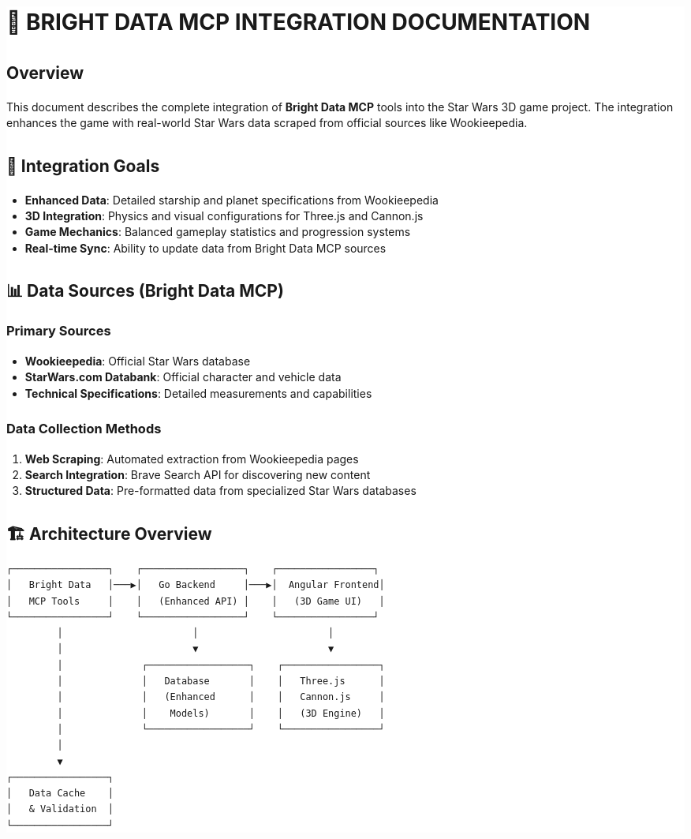 # 🚀 BRIGHT DATA MCP INTEGRATION DOCUMENTATION

## Overview

This document describes the complete integration of **Bright Data MCP** tools into the Star Wars 3D game project. The integration enhances the game with real-world Star Wars data scraped from official sources like Wookieepedia.

## 🎯 Integration Goals

- **Enhanced Data**: Detailed starship and planet specifications from Wookieepedia
- **3D Integration**: Physics and visual configurations for Three.js and Cannon.js
- **Game Mechanics**: Balanced gameplay statistics and progression systems
- **Real-time Sync**: Ability to update data from Bright Data MCP sources

## 📊 Data Sources (Bright Data MCP)

### Primary Sources
- **Wookieepedia**: Official Star Wars database
- **StarWars.com Databank**: Official character and vehicle data
- **Technical Specifications**: Detailed measurements and capabilities

### Data Collection Methods
1. **Web Scraping**: Automated extraction from Wookieepedia pages
2. **Search Integration**: Brave Search API for discovering new content
3. **Structured Data**: Pre-formatted data from specialized Star Wars databases

## 🏗️ Architecture Overview

```
┌─────────────────┐    ┌──────────────────┐    ┌─────────────────┐
│   Bright Data   │───▶│   Go Backend     │───▶│  Angular Frontend│
│   MCP Tools     │    │   (Enhanced API) │    │   (3D Game UI)   │
└─────────────────┘    └──────────────────┘    └─────────────────┘
         │                       │                       │
         │                       ▼                       ▼
         │              ┌──────────────────┐    ┌─────────────────┐
         │              │   Database       │    │   Three.js      │
         │              │   (Enhanced      │    │   Cannon.js     │
         │              │    Models)       │    │   (3D Engine)   │
         │              └──────────────────┘    └─────────────────┘
         │
         ▼
┌─────────────────┐
│   Data Cache    │
│   & Validation  │
└─────────────────┘
```
